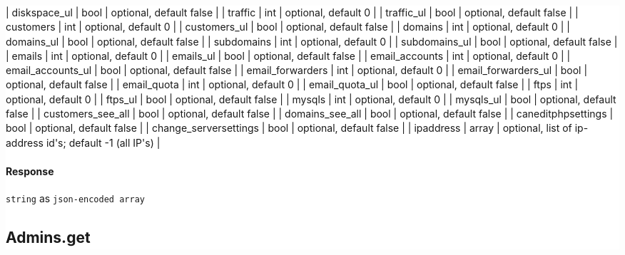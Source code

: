 | diskspace_ul | bool | optional, default false |
| traffic | int | optional, default 0 |
| traffic_ul | bool | optional, default false |
| customers | int | optional, default 0 |
| customers_ul | bool | optional, default false |
| domains | int | optional, default 0 |
| domains_ul | bool | optional, default false |
| subdomains | int | optional, default 0 |
| subdomains_ul | bool | optional, default false |
| emails | int | optional, default 0 |
| emails_ul | bool | optional, default false |
| email_accounts | int | optional, default 0 |
| email_accounts_ul | bool | optional, default false |
| email_forwarders | int | optional, default 0 |
| email_forwarders_ul | bool | optional, default false |
| email_quota | int | optional, default 0 |
| email_quota_ul | bool | optional, default false |
| ftps | int | optional, default 0 |
| ftps_ul | bool | optional, default false |
| mysqls | int | optional, default 0 |
| mysqls_ul | bool | optional, default false |
| customers_see_all | bool | optional, default false |
| domains_see_all | bool | optional, default false |
| caneditphpsettings | bool | optional, default false |
| change_serversettings | bool | optional, default false |
| ipaddress | array | optional, list of ip-address id's; default -1 (all IP's) |

#### Response

`string` as `json-encoded array`

## Admins.get
